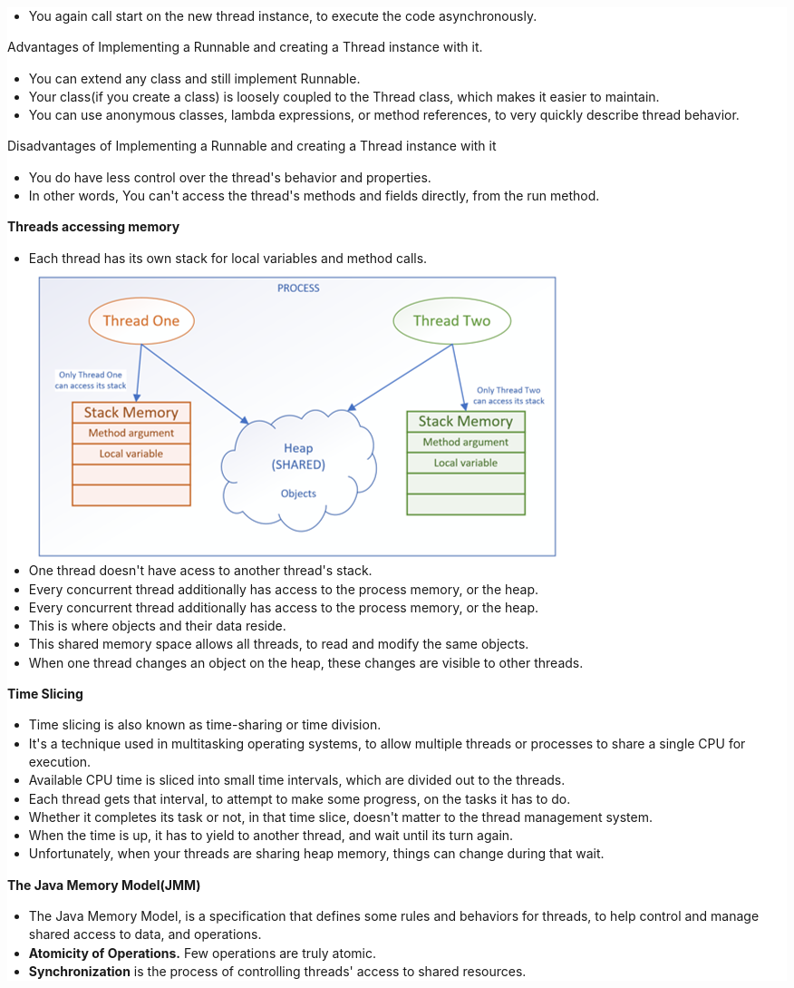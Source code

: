- You again call start on the new thread instance, to execute the code asynchronously. 

Advantages of Implementing a Runnable and creating a Thread instance with it. 
- You can extend any class and still implement Runnable. 
- Your class(if you create a class) is loosely coupled to the Thread class, which makes it easier to maintain. 
- You can use anonymous classes, lambda expressions, or method references, to very quickly describe thread behavior. 

Disadvantages of Implementing a Runnable and creating a Thread instance with it
- You do have less control over the thread's behavior and properties. 
- In other words, You can't access the thread's methods and fields directly, from the run method.

**Threads accessing memory**
- Each thread has its own stack for local variables and method calls.
![img.png](images/img.png)
- One thread doesn't have acess to another thread's stack.
- Every concurrent thread additionally has access to the process memory, or the heap.
- Every concurrent thread additionally has access to the process memory, or the heap.
- This is where objects and their data reside.
- This shared memory space allows all threads, to read and modify the same objects.
- When one thread changes an object on the heap, these changes are visible to other threads.

**Time Slicing**
- Time slicing is also known as time-sharing or time division.
- It's a technique used in multitasking operating systems, to allow multiple threads or processes to share a single CPU for execution.
- Available CPU time is sliced into small time intervals, which are divided out to the threads.
- Each thread gets that interval, to attempt to make some progress, on the tasks it has to do.
- Whether it completes its task or not, in that time slice, doesn't matter to the thread management system.
- When the time is up, it has to yield to another thread, and wait until its turn again.
- Unfortunately, when your threads are sharing heap memory, things can change during that wait.

**The Java Memory Model(JMM)**
- The Java Memory Model, is a specification that defines some rules and behaviors for threads, to help control and manage shared access to data, and operations.
- **Atomicity of Operations.** Few operations are truly atomic.
- **Synchronization** is the process of controlling threads' access to shared resources.

